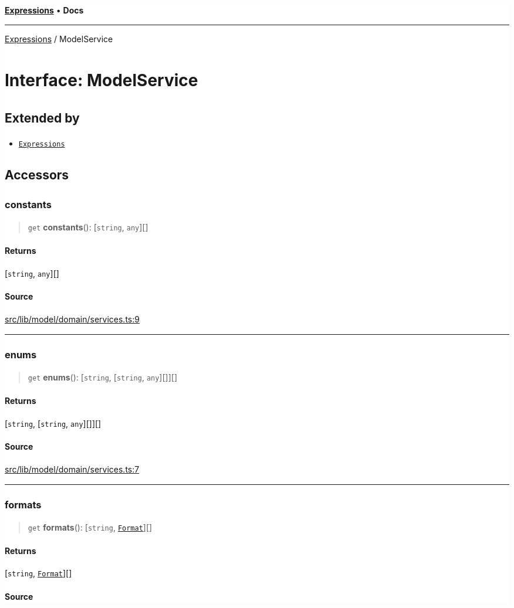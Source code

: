 [**Expressions**](../README.md) • **Docs**

***

[Expressions](../README.md) / ModelService

# Interface: ModelService

## Extended by

- [`Expressions`](Expressions.md)

## Accessors

### constants

> `get` **constants**(): [`string`, `any`][]

#### Returns

[`string`, `any`][]

#### Source

[src/lib/model/domain/services.ts:9](https://github.com/data7expressions/3xpr/blob/7acee0c2886cdd6f6b6d4a83a1fd843738c9d027/src/lib/model/domain/services.ts#L9)

***

### enums

> `get` **enums**(): [`string`, [`string`, `any`][]][]

#### Returns

[`string`, [`string`, `any`][]][]

#### Source

[src/lib/model/domain/services.ts:7](https://github.com/data7expressions/3xpr/blob/7acee0c2886cdd6f6b6d4a83a1fd843738c9d027/src/lib/model/domain/services.ts#L7)

***

### formats

> `get` **formats**(): [`string`, [`Format`](Format.md)][]

#### Returns

[`string`, [`Format`](Format.md)][]

#### Source
